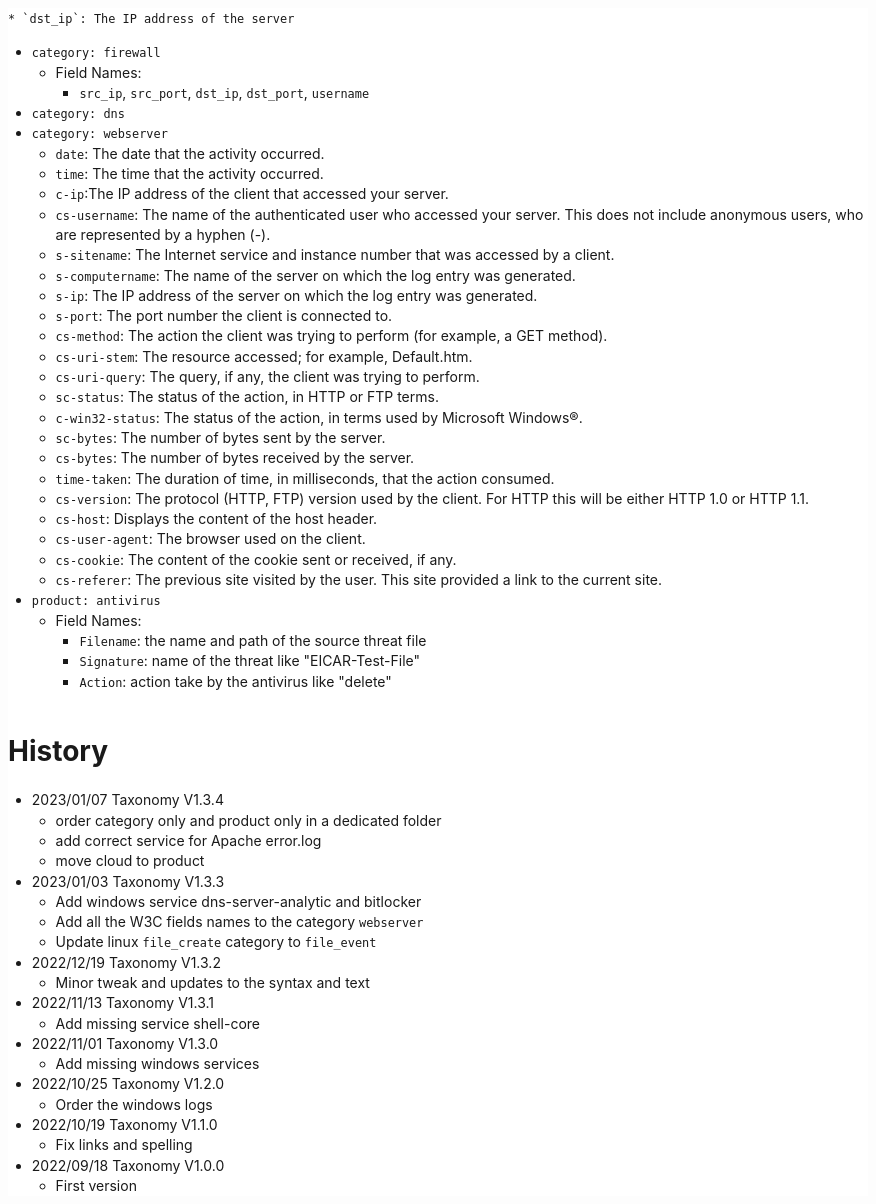     * `dst_ip`: The IP address of the server
* `category: firewall`
  * Field Names:
    * `src_ip`, `src_port`, `dst_ip`, `dst_port`, `username`
* `category: dns`
* `category: webserver`
  * `date`: The date that the activity occurred.
  * `time`: The time that the activity occurred.
  * `c-ip`:The IP address of the client that accessed your server.
  * `cs-username`: The name of the authenticated user who accessed your server. This does not include anonymous users, who are represented by a hyphen (-).
  * `s-sitename`: The Internet service and instance number that was accessed by a client.
  * `s-computername`: The name of the server on which the log entry was generated.
  * `s-ip`: The IP address of the server on which the log entry was generated.
  * `s-port`: The port number the client is connected to.
  * `cs-method`: The action the client was trying to perform (for example, a GET method).
  * `cs-uri-stem`: The resource accessed; for example, Default.htm.
  * `cs-uri-query`: The query, if any, the client was trying to perform.
  * `sc-status`: The status of the action, in HTTP or FTP terms.
  * `c-win32-status`: The status of the action, in terms used by Microsoft Windows®.
  * `sc-bytes`: The number of bytes sent by the server.
  * `cs-bytes`: The number of bytes received by the server.
  * `time-taken`: The duration of time, in milliseconds, that the action consumed.
  * `cs-version`: The protocol (HTTP, FTP) version used by the client. For HTTP this will be either HTTP 1.0 or HTTP 1.1.
  * `cs-host`: Displays the content of the host header.
  * `cs-user-agent`: The browser used on the client.
  * `cs-cookie`: The content of the cookie sent or received, if any.
  * `cs-referer`: The previous site visited by the user. This site provided a link to the current site.
* `product: antivirus`
  * Field Names:
    * `Filename`: the name and path of the source threat file
    * `Signature`: name of the threat like "EICAR-Test-File"
    * `Action`: action take by the antivirus like "delete"

# History

* 2023/01/07 Taxonomy V1.3.4
  * order category only and product only in a dedicated folder
  * add correct service for Apache error.log
  * move cloud to product
* 2023/01/03 Taxonomy V1.3.3
  * Add windows service dns-server-analytic and bitlocker
  * Add all the W3C fields names to the category `webserver`
  * Update linux `file_create` category to `file_event`
* 2022/12/19 Taxonomy V1.3.2
  * Minor tweak and updates to the syntax and text
* 2022/11/13 Taxonomy V1.3.1
  * Add missing service shell-core
* 2022/11/01 Taxonomy V1.3.0
  * Add missing windows services
* 2022/10/25 Taxonomy V1.2.0
  * Order the windows logs
* 2022/10/19 Taxonomy V1.1.0
  * Fix links and spelling
* 2022/09/18 Taxonomy V1.0.0
  * First version
